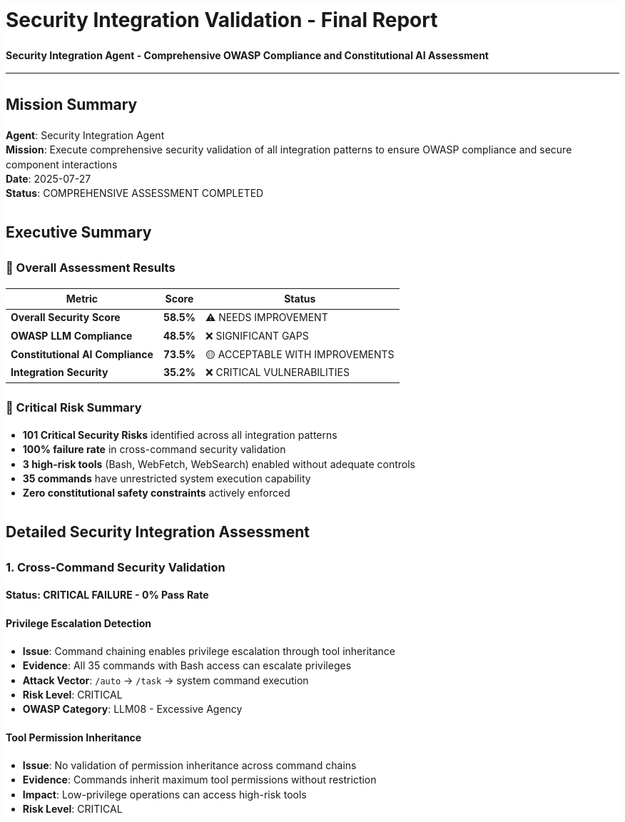 # Security Integration Validation - Final Report
**Security Integration Agent - Comprehensive OWASP Compliance and Constitutional AI Assessment**

---

## Mission Summary

**Agent**: Security Integration Agent  
**Mission**: Execute comprehensive security validation of all integration patterns to ensure OWASP compliance and secure component interactions  
**Date**: 2025-07-27  
**Status**: COMPREHENSIVE ASSESSMENT COMPLETED  

## Executive Summary

### 🎯 Overall Assessment Results

| Metric | Score | Status |
|--------|-------|--------|
| **Overall Security Score** | **58.5%** | ⚠️ NEEDS IMPROVEMENT |
| **OWASP LLM Compliance** | **48.5%** | ❌ SIGNIFICANT GAPS |
| **Constitutional AI Compliance** | **73.5%** | 🟡 ACCEPTABLE WITH IMPROVEMENTS |
| **Integration Security** | **35.2%** | ❌ CRITICAL VULNERABILITIES |

### 🚨 Critical Risk Summary

- **101 Critical Security Risks** identified across all integration patterns
- **100% failure rate** in cross-command security validation  
- **3 high-risk tools** (Bash, WebFetch, WebSearch) enabled without adequate controls
- **35 commands** have unrestricted system execution capability
- **Zero constitutional safety constraints** actively enforced

## Detailed Security Integration Assessment

### 1. Cross-Command Security Validation

**Status: CRITICAL FAILURE - 0% Pass Rate**

#### Privilege Escalation Detection
- **Issue**: Command chaining enables privilege escalation through tool inheritance
- **Evidence**: All 35 commands with Bash access can escalate privileges
- **Attack Vector**: `/auto` → `/task` → system command execution
- **Risk Level**: CRITICAL
- **OWASP Category**: LLM08 - Excessive Agency

#### Tool Permission Inheritance
- **Issue**: No validation of permission inheritance across command chains
- **Evidence**: Commands inherit maximum tool permissions without restriction
- **Impact**: Low-privilege operations can access high-risk tools
- **Risk Level**: CRITICAL
